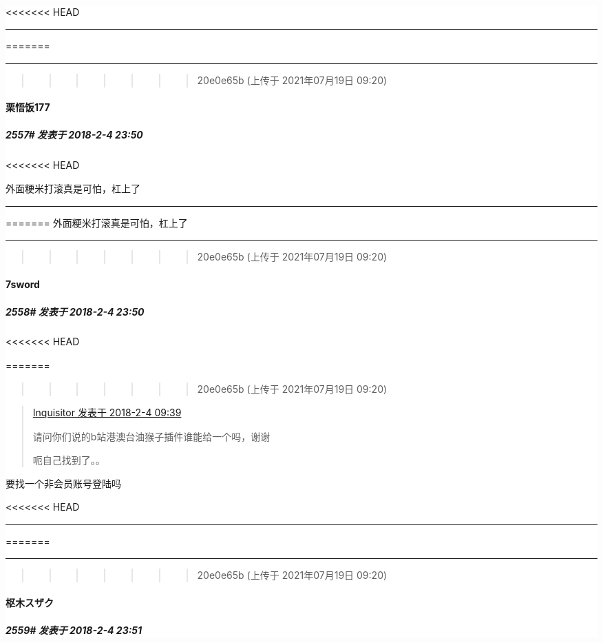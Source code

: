 <<<<<<< HEAD





*****
=======
*****
>>>>>>> 20e0e65b (上传于 2021年07月19日 09:20)

####  栗悟饭177  
##### 2557#       发表于 2018-2-4 23:50


<<<<<<< HEAD


外面粳米打滚真是可怕，杠上了







*****
=======
外面粳米打滚真是可怕，杠上了


*****
>>>>>>> 20e0e65b (上传于 2021年07月19日 09:20)

####  7sword  
##### 2558#       发表于 2018-2-4 23:50


<<<<<<< HEAD

=======
>>>>>>> 20e0e65b (上传于 2021年07月19日 09:20)
<blockquote><a href="httphttps://bbs.saraba1st.com/2b/forum.php?mod=redirect&amp;goto=findpost&amp;pid=38454642&amp;ptid=1579703" target="_blank">Inquisitor 发表于 2018-2-4 09:39</a>

请问你们说的b站港澳台油猴子插件谁能给一个吗，谢谢


呃自己找到了。。</blockquote>
要找一个非会员账号登陆吗


<<<<<<< HEAD





*****
=======
*****
>>>>>>> 20e0e65b (上传于 2021年07月19日 09:20)

####  枢木スザク  
##### 2559#       发表于 2018-2-4 23:51
